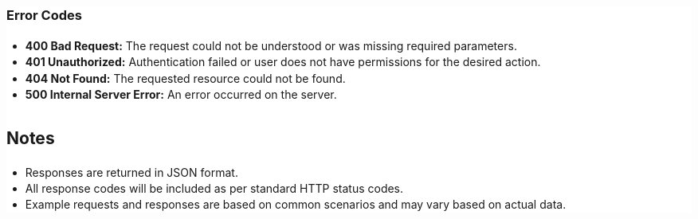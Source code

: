 ### Error Codes

- **400 Bad Request:** The request could not be understood or was missing required parameters.
- **401 Unauthorized:** Authentication failed or user does not have permissions for the desired action.
- **404 Not Found:** The requested resource could not be found.
- **500 Internal Server Error:** An error occurred on the server.

## Notes

- Responses are returned in JSON format.
- All response codes will be included as per standard HTTP status codes.
- Example requests and responses are based on common scenarios and may vary based on actual data.
